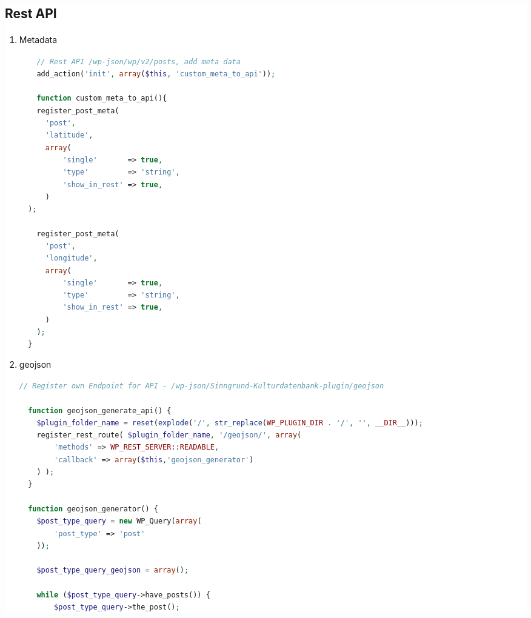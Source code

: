 ## Rest API

1. Metadata 
   
   ```php
       // Rest API /wp-json/wp/v2/posts, add meta data 
       add_action('init', array($this, 'custom_meta_to_api'));
   
       function custom_meta_to_api(){
       register_post_meta(
         'post',
         'latitude',
         array(
             'single'       => true,
             'type'         => 'string',
             'show_in_rest' => true,
         )
     );
   
       register_post_meta(
         'post',
         'longitude',
         array(
             'single'       => true,
             'type'         => 'string',
             'show_in_rest' => true,
         )
       );
     }
   ```

2. geojson 
   
   ```php
   // Register own Endpoint for API - /wp-json/Sinngrund-Kulturdatenbank-plugin/geojson
   
     function geojson_generate_api() {
       $plugin_folder_name = reset(explode('/', str_replace(WP_PLUGIN_DIR . '/', '', __DIR__)));
       register_rest_route( $plugin_folder_name, '/geojson/', array(
           'methods' => WP_REST_SERVER::READABLE,
           'callback' => array($this,'geojson_generator')
       ) );
     }
   
     function geojson_generator() {
       $post_type_query = new WP_Query(array(
           'post_type' => 'post'
       ));
   
       $post_type_query_geojson = array();
   
       while ($post_type_query->have_posts()) {
           $post_type_query->the_post();
   ```
   